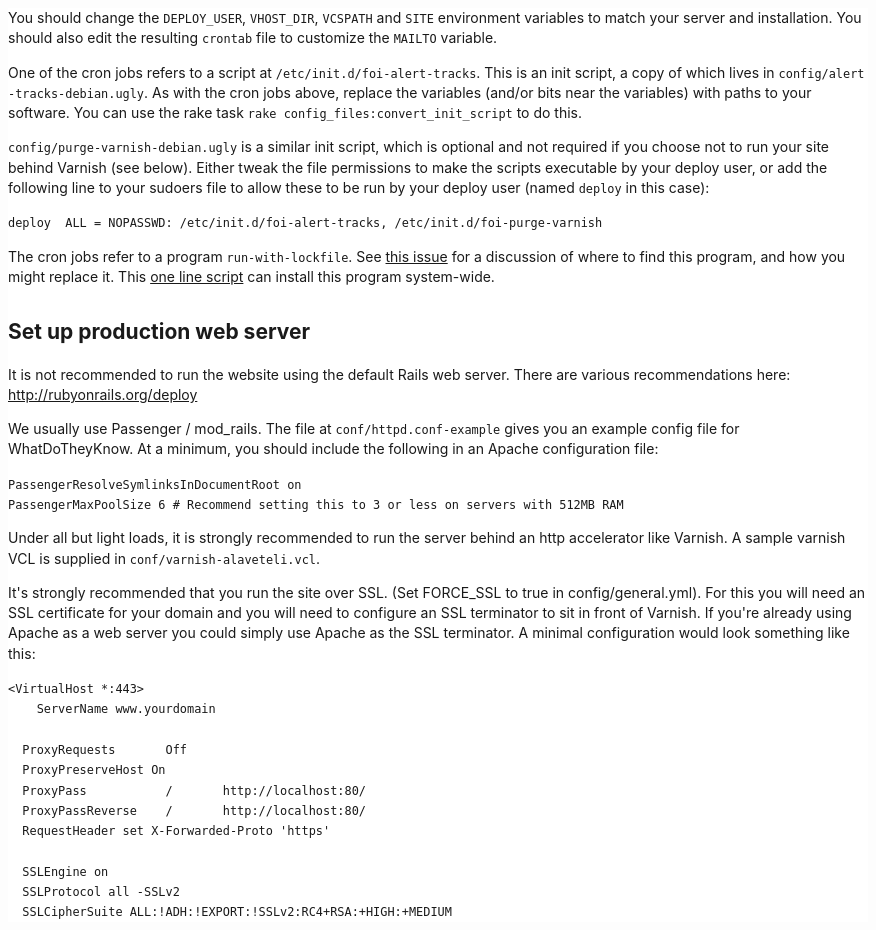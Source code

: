 You should change the `DEPLOY_USER`, `VHOST_DIR`, `VCSPATH` and `SITE`
environment variables to match your server and installation. You should also
edit the resulting `crontab` file to customize the `MAILTO` variable.

One of the cron jobs refers to a script at `/etc/init.d/foi-alert-tracks`. This
is an init script, a copy of which lives in `config/alert-tracks-debian.ugly`.
As with the cron jobs above, replace the variables (and/or bits near the
variables) with paths to your software. You can use the rake task `rake
config_files:convert_init_script` to do this.

`config/purge-varnish-debian.ugly` is a similar init script, which is optional
and not required if you choose not to run your site behind Varnish (see below).
Either tweak the file permissions to make the scripts executable by your deploy
user, or add the following line to your sudoers file to allow these to be run
by your deploy user (named `deploy` in this case):

    deploy  ALL = NOPASSWD: /etc/init.d/foi-alert-tracks, /etc/init.d/foi-purge-varnish

The cron jobs refer to a program `run-with-lockfile`. See [this
issue](https://github.com/mysociety/alaveteli/issues/112) for a discussion of
where to find this program, and how you might replace it. This [one line
script](https://gist.github.com/3741194) can install this program system-wide.

## Set up production web server

It is not recommended to run the website using the default Rails web server.
There are various recommendations here: http://rubyonrails.org/deploy

We usually use Passenger / mod_rails. The file at `conf/httpd.conf-example`
gives you an example config file for WhatDoTheyKnow. At a minimum, you should
include the following in an Apache configuration file:

    PassengerResolveSymlinksInDocumentRoot on
    PassengerMaxPoolSize 6 # Recommend setting this to 3 or less on servers with 512MB RAM

Under all but light loads, it is strongly recommended to run the server behind
an http accelerator like Varnish. A sample varnish VCL is supplied in
`conf/varnish-alaveteli.vcl`.

It's strongly recommended that you run the site over SSL. (Set FORCE_SSL to
true in config/general.yml). For this you will need an SSL certificate for your
domain and you will need to configure an SSL terminator to sit in front of
Varnish. If you're already using Apache as a web server you could simply use
Apache as the SSL terminator. A minimal configuration would look something like
this:

    <VirtualHost *:443>
        ServerName www.yourdomain

      ProxyRequests       Off
      ProxyPreserveHost On
      ProxyPass           /       http://localhost:80/
      ProxyPassReverse    /       http://localhost:80/
      RequestHeader set X-Forwarded-Proto 'https'

      SSLEngine on
      SSLProtocol all -SSLv2
      SSLCipherSuite ALL:!ADH:!EXPORT:!SSLv2:RC4+RSA:+HIGH:+MEDIUM
